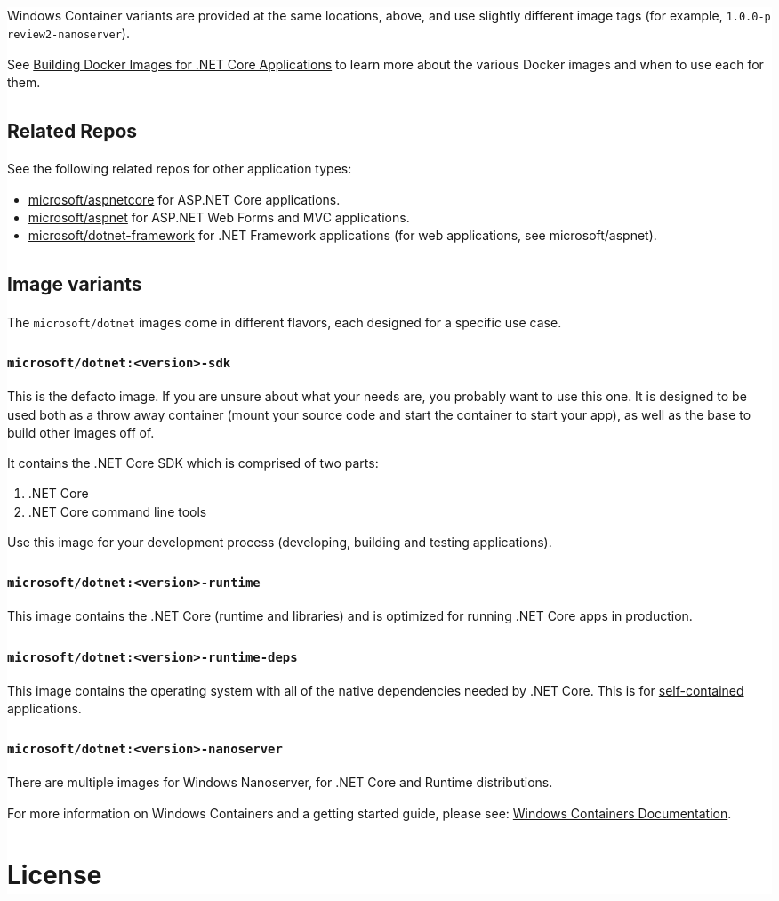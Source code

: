 Windows Container variants are provided at the same locations, above, and use slightly different image tags (for example, `1.0.0-preview2-nanoserver`).

See [Building Docker Images for .NET Core Applications](https://docs.microsoft.com/dotnet/articles/core/docker/building-net-docker-images) to learn more about the various Docker images and when to use each for them.

## Related Repos

See the following related repos for other application types:

- [microsoft/aspnetcore](https://hub.docker.com/r/microsoft/aspnetcore/) for ASP.NET Core applications.
- [microsoft/aspnet](https://hub.docker.com/r/microsoft/aspnet/) for ASP.NET Web Forms and MVC applications.
- [microsoft/dotnet-framework](https://hub.docker.com/r/microsoft/dotnet-framework/) for .NET Framework applications (for web applications, see microsoft/aspnet).

## Image variants

The `microsoft/dotnet` images come in different flavors, each designed for a specific use case.

### `microsoft/dotnet:<version>-sdk`

This is the defacto image. If you are unsure about what your needs are, you probably want to use this one. It is designed to be used both as a throw away container (mount your source code and start the container to start your app), as well as the base to build other images off of.

It contains the .NET Core SDK which is comprised of two parts:

1. .NET Core
2. .NET Core command line tools

Use this image for your development process (developing, building and testing applications).

### `microsoft/dotnet:<version>-runtime`

This image contains the .NET Core (runtime and libraries) and is optimized for running .NET Core apps in production.

### `microsoft/dotnet:<version>-runtime-deps`

This image contains the operating system with all of the native dependencies needed by .NET Core. This is for  [self-contained](https://docs.microsoft.com/dotnet/articles/core/deploying/index) applications.

### `microsoft/dotnet:<version>-nanoserver`

There are multiple images for Windows Nanoserver, for .NET Core and Runtime distributions. 

For more information on Windows Containers and a getting started guide, please see: [Windows Containers Documentation](http://aka.ms/windowscontainers).

# License
